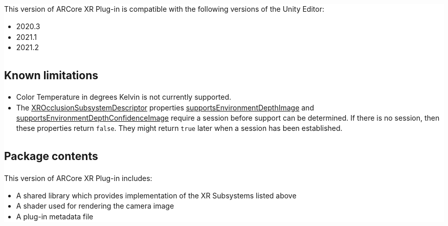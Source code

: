 This version of ARCore XR Plug-in is compatible with the following versions of the Unity Editor:

* 2020.3
* 2021.1
* 2021.2

## Known limitations

* Color Temperature in degrees Kelvin is not currently supported.
* The [XROcclusionSubsystemDescriptor](xref:UnityEngine.XR.ARSubsystems.XROcclusionSubsystemDescriptor) properties [supportsEnvironmentDepthImage](xref:UnityEngine.XR.ARSubsystems.XROcclusionSubsystemDescriptor.supportsEnvironmentDepthImage) and [supportsEnvironmentDepthConfidenceImage](xref:UnityEngine.XR.ARSubsystems.XROcclusionSubsystemDescriptor.supportsEnvironmentDepthConfidenceImage) require a session before support can be determined. If there is no session, then these properties return `false`. They might return `true` later when a session has been established.

## Package contents

This version of ARCore XR Plug-in includes:

* A shared library which provides implementation of the XR Subsystems listed above
* A shader used for rendering the camera image
* A plug-in metadata file
